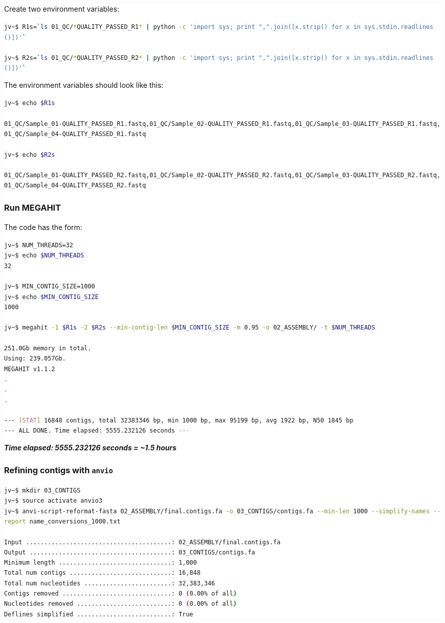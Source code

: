 Create two environment variables:
```sh
jv~$ R1s=`ls 01_QC/*QUALITY_PASSED_R1* | python -c 'import sys; print ",".join([x.strip() for x in sys.stdin.readlines()])'`

jv~$ R2s=`ls 01_QC/*QUALITY_PASSED_R2* | python -c 'import sys; print ",".join([x.strip() for x in sys.stdin.readlines()])'`
```

The environment variables should look like this:

```sh
jv~$ echo $R1s

01_QC/Sample_01-QUALITY_PASSED_R1.fastq,01_QC/Sample_02-QUALITY_PASSED_R1.fastq,01_QC/Sample_03-QUALITY_PASSED_R1.fastq,01_QC/Sample_04-QUALITY_PASSED_R1.fastq

jv~$ echo $R2s

01_QC/Sample_01-QUALITY_PASSED_R2.fastq,01_QC/Sample_02-QUALITY_PASSED_R2.fastq,01_QC/Sample_03-QUALITY_PASSED_R2.fastq,01_QC/Sample_04-QUALITY_PASSED_R2.fastq
```

### Run MEGAHIT

The code has the form:

```sh
jv~$ NUM_THREADS=32
jv~$ echo $NUM_THREADS
32

jv~$ MIN_CONTIG_SIZE=1000
jv~$ echo $MIN_CONTIG_SIZE
1000

jv~$ megahit -1 $R1s -2 $R2s --min-contig-len $MIN_CONTIG_SIZE -m 0.95 -o 02_ASSEMBLY/ -t $NUM_THREADS

251.0Gb memory in total.
Using: 239.057Gb.
MEGAHIT v1.1.2
.
.
.

--- [STAT] 16848 contigs, total 32383346 bp, min 1000 bp, max 95199 bp, avg 1922 bp, N50 1845 bp
--- ALL DONE. Time elapsed: 5555.232126 seconds ---
```
_**Time elapsed: 5555.232126 seconds = ~1.5 hours**_

### Refining contigs with `anvio`

```sh
jv~$ mkdir 03_CONTIGS
jv~$ source activate anvio3
jv~$ anvi-script-reformat-fasta 02_ASSEMBLY/final.contigs.fa -o 03_CONTIGS/contigs.fa --min-len 1000 --simplify-names --report name_conversions_1000.txt

Input ........................................: 02_ASSEMBLY/final.contigs.fa
Output .......................................: 03_CONTIGS/contigs.fa
Minimum length ...............................: 1,000
Total num contigs ............................: 16,848
Total num nucleotides ........................: 32,383,346
Contigs removed ..............................: 0 (0.00% of all)
Nucleotides removed ..........................: 0 (0.00% of all)
Deflines simplified ..........................: True
```